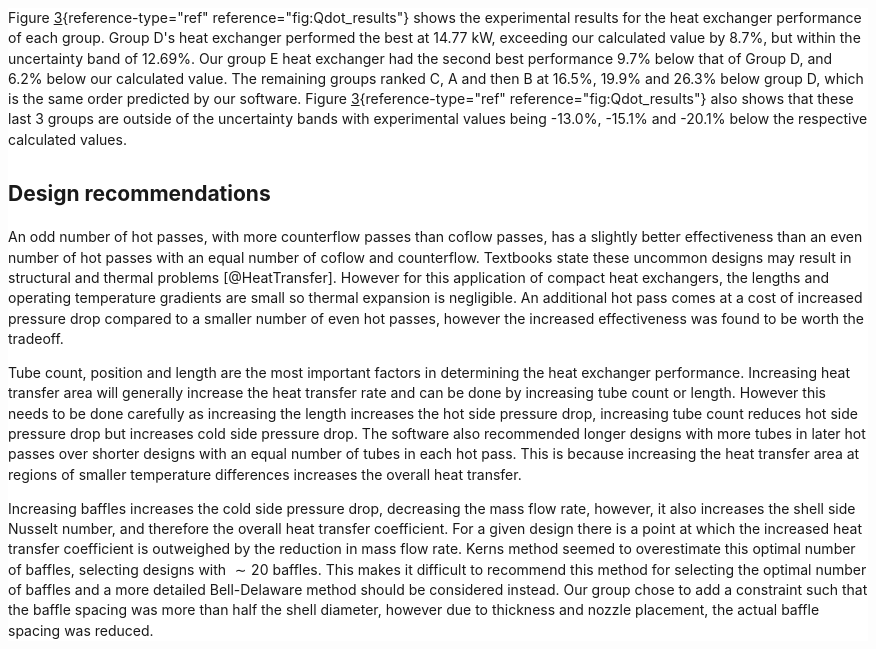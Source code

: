 Figure [3](#fig:Qdot_results){reference-type="ref"
reference="fig:Qdot_results"} shows the experimental results for the
heat exchanger performance of each group. Group D's heat exchanger
performed the best at 14.77 kW, exceeding our calculated value by 8.7%,
but within the uncertainty band of 12.69%. Our group E heat exchanger
had the second best performance 9.7% below that of Group D, and 6.2%
below our calculated value. The remaining groups ranked C, A and then B
at 16.5%, 19.9% and 26.3% below group D, which is the same order
predicted by our software. Figure
[3](#fig:Qdot_results){reference-type="ref"
reference="fig:Qdot_results"} also shows that these last 3 groups are
outside of the uncertainty bands with experimental values being -13.0%,
-15.1% and -20.1% below the respective calculated values.

## Design recommendations

An odd number of hot passes, with more counterflow passes than coflow
passes, has a slightly better effectiveness than an even number of hot
passes with an equal number of coflow and counterflow. Textbooks state
these uncommon designs may result in structural and thermal problems
[@HeatTransfer]. However for this application of compact heat
exchangers, the lengths and operating temperature gradients are small so
thermal expansion is negligible. An additional hot pass comes at a cost
of increased pressure drop compared to a smaller number of even hot
passes, however the increased effectiveness was found to be worth the
tradeoff.

Tube count, position and length are the most important factors in
determining the heat exchanger performance. Increasing heat transfer
area will generally increase the heat transfer rate and can be done by
increasing tube count or length. However this needs to be done carefully
as increasing the length increases the hot side pressure drop,
increasing tube count reduces hot side pressure drop but increases cold
side pressure drop. The software also recommended longer designs with more
tubes in later hot passes over shorter designs with an equal number of
tubes in each hot pass. This is because increasing the heat transfer
area at regions of smaller temperature differences increases the overall
heat transfer.

Increasing baffles increases the cold side pressure drop, decreasing the
mass flow rate, however, it also increases the shell side Nusselt
number, and therefore the overall heat transfer coefficient. For a given
design there is a point at which the increased heat transfer coefficient
is outweighed by the reduction in mass flow rate. Kerns method seemed to
overestimate this optimal number of baffles, selecting designs with
$\sim20$ baffles. This makes it difficult to recommend this method for
selecting the optimal number of baffles and a more detailed
Bell-Delaware method should be considered instead. Our group chose to
add a constraint such that the baffle spacing was more than half the
shell diameter, however due to thickness and nozzle placement, the
actual baffle spacing was reduced.

